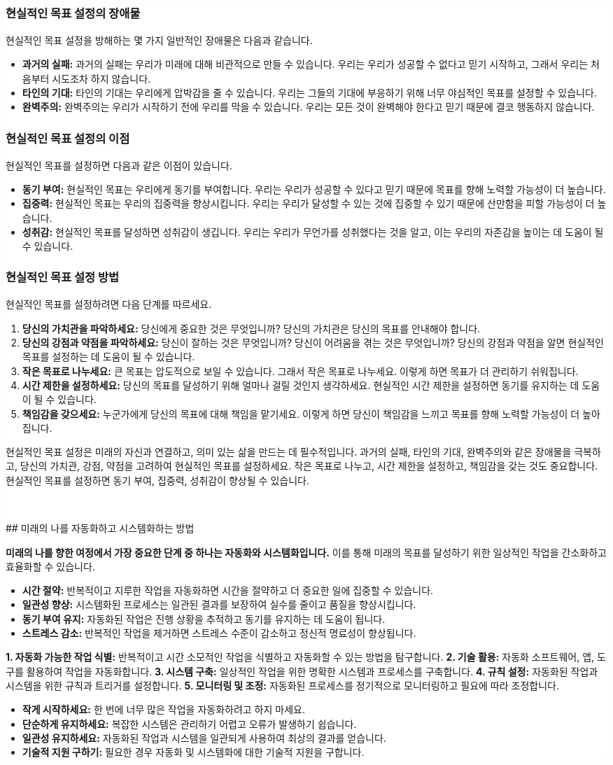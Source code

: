 ### 현실적인 목표 설정의 장애물

현실적인 목표 설정을 방해하는 몇 가지 일반적인 장애물은 다음과 같습니다.

- **과거의 실패:** 과거의 실패는 우리가 미래에 대해 비관적으로 만들 수 있습니다. 우리는 우리가 성공할 수 없다고 믿기 시작하고, 그래서 우리는 처음부터 시도조차 하지 않습니다.
- **타인의 기대:** 타인의 기대는 우리에게 압박감을 줄 수 있습니다. 우리는 그들의 기대에 부응하기 위해 너무 야심적인 목표를 설정할 수 있습니다.
- **완벽주의:** 완벽주의는 우리가 시작하기 전에 우리를 막을 수 있습니다. 우리는 모든 것이 완벽해야 한다고 믿기 때문에 결코 행동하지 않습니다.

### 현실적인 목표 설정의 이점

현실적인 목표를 설정하면 다음과 같은 이점이 있습니다.

- **동기 부여:** 현실적인 목표는 우리에게 동기를 부여합니다. 우리는 우리가 성공할 수 있다고 믿기 때문에 목표를 향해 노력할 가능성이 더 높습니다.
- **집중력:** 현실적인 목표는 우리의 집중력을 향상시킵니다. 우리는 우리가 달성할 수 있는 것에 집중할 수 있기 때문에 산만함을 피할 가능성이 더 높습니다.
- **성취감:** 현실적인 목표를 달성하면 성취감이 생깁니다. 우리는 우리가 무언가를 성취했다는 것을 알고, 이는 우리의 자존감을 높이는 데 도움이 될 수 있습니다.

### 현실적인 목표 설정 방법

현실적인 목표를 설정하려면 다음 단계를 따르세요.

1. **당신의 가치관을 파악하세요:** 당신에게 중요한 것은 무엇입니까? 당신의 가치관은 당신의 목표를 안내해야 합니다.
2. **당신의 강점과 약점을 파악하세요:** 당신이 잘하는 것은 무엇입니까? 당신이 어려움을 겪는 것은 무엇입니까? 당신의 강점과 약점을 알면 현실적인 목표를 설정하는 데 도움이 될 수 있습니다.
3. **작은 목표로 나누세요:** 큰 목표는 압도적으로 보일 수 있습니다. 그래서 작은 목표로 나누세요. 이렇게 하면 목표가 더 관리하기 쉬워집니다.
4. **시간 제한을 설정하세요:** 당신의 목표를 달성하기 위해 얼마나 걸릴 것인지 생각하세요. 현실적인 시간 제한을 설정하면 동기를 유지하는 데 도움이 될 수 있습니다.
5. **책임감을 갖으세요:** 누군가에게 당신의 목표에 대해 책임을 맡기세요. 이렇게 하면 당신이 책임감을 느끼고 목표를 향해 노력할 가능성이 더 높아집니다.

현실적인 목표 설정은 미래의 자신과 연결하고, 의미 있는 삶을 만드는 데 필수적입니다. 과거의 실패, 타인의 기대, 완벽주의와 같은 장애물을 극복하고, 당신의 가치관, 강점, 약점을 고려하여 현실적인 목표를 설정하세요. 작은 목표로 나누고, 시간 제한을 설정하고, 책임감을 갖는 것도 중요합니다. 현실적인 목표를 설정하면 동기 부여, 집중력, 성취감이 향상될 수 있습니다.

<p>&nbsp;</p>
## 미래의 나를 자동화하고 시스템화하는 방법

**미래의 나를 향한 여정에서 가장 중요한 단계 중 하나는 자동화와 시스템화입니다.** 이를 통해 미래의 목표를 달성하기 위한 일상적인 작업을 간소화하고 효율화할 수 있습니다.



- **시간 절약:** 반복적이고 지루한 작업을 자동화하면 시간을 절약하고 더 중요한 일에 집중할 수 있습니다.
- **일관성 향상:** 시스템화된 프로세스는 일관된 결과를 보장하여 실수를 줄이고 품질을 향상시킵니다.
- **동기 부여 유지:** 자동화된 작업은 진행 상황을 추적하고 동기를 유지하는 데 도움이 됩니다.
- **스트레스 감소:** 반복적인 작업을 제거하면 스트레스 수준이 감소하고 정신적 명료성이 향상됩니다.



**1. 자동화 가능한 작업 식별:** 반복적이고 시간 소모적인 작업을 식별하고 자동화할 수 있는 방법을 탐구합니다.
**2. 기술 활용:** 자동화 소프트웨어, 앱, 도구를 활용하여 작업을 자동화합니다.
**3. 시스템 구축:** 일상적인 작업을 위한 명확한 시스템과 프로세스를 구축합니다.
**4. 규칙 설정:** 자동화된 작업과 시스템을 위한 규칙과 트리거를 설정합니다.
**5. 모니터링 및 조정:** 자동화된 프로세스를 정기적으로 모니터링하고 필요에 따라 조정합니다.



- **작게 시작하세요:** 한 번에 너무 많은 작업을 자동화하려고 하지 마세요.
- **단순하게 유지하세요:** 복잡한 시스템은 관리하기 어렵고 오류가 발생하기 쉽습니다.
- **일관성 유지하세요:** 자동화된 작업과 시스템을 일관되게 사용하여 최상의 결과를 얻습니다.
- **기술적 지원 구하기:** 필요한 경우 자동화 및 시스템화에 대한 기술적 지원을 구합니다.
